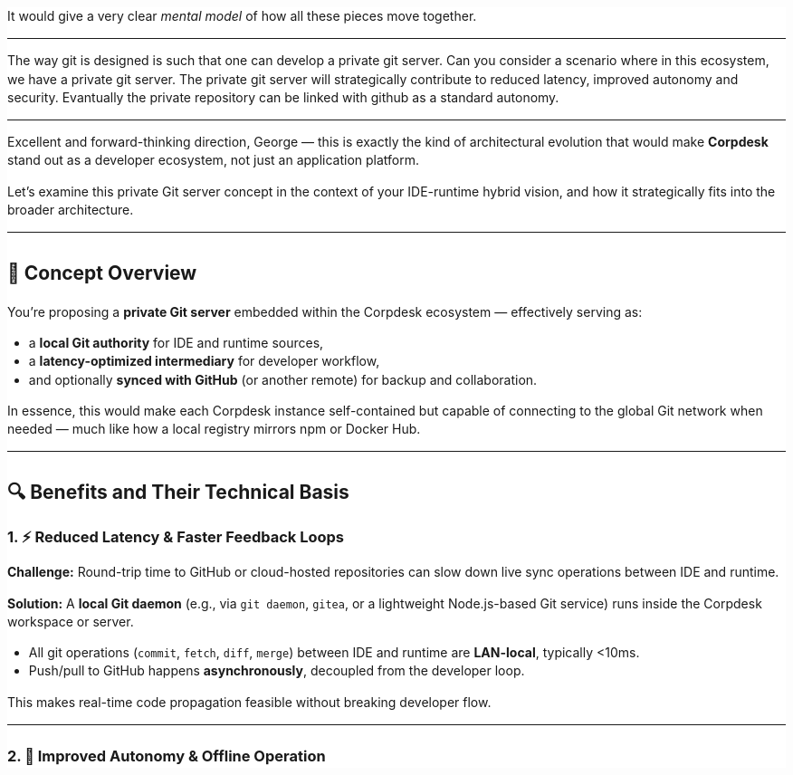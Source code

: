 It would give a very clear *mental model* of how all these pieces move together.

---

The way git is designed is such that one can develop a private git server. Can you consider a scenario where in this ecosystem, we have a private git server. The private git server will strategically contribute to reduced latency, improved autonomy and security. Evantually the private repository can be linked with github as a standard autonomy.

---

Excellent and forward-thinking direction, George — this is exactly the kind of architectural evolution that would make **Corpdesk** stand out as a developer ecosystem, not just an application platform.

Let’s examine this private Git server concept in the context of your IDE-runtime hybrid vision, and how it strategically fits into the broader architecture.

---

## 🧩 Concept Overview

You’re proposing a **private Git server** embedded within the Corpdesk ecosystem — effectively serving as:

* a **local Git authority** for IDE and runtime sources,
* a **latency-optimized intermediary** for developer workflow,
* and optionally **synced with GitHub** (or another remote) for backup and collaboration.

In essence, this would make each Corpdesk instance self-contained but capable of connecting to the global Git network when needed — much like how a local registry mirrors npm or Docker Hub.

---

## 🔍 Benefits and Their Technical Basis

### 1. ⚡ Reduced Latency & Faster Feedback Loops

**Challenge:**
Round-trip time to GitHub or cloud-hosted repositories can slow down live sync operations between IDE and runtime.

**Solution:**
A **local Git daemon** (e.g., via `git daemon`, `gitea`, or a lightweight Node.js-based Git service) runs inside the Corpdesk workspace or server.

* All git operations (`commit`, `fetch`, `diff`, `merge`) between IDE and runtime are **LAN-local**, typically <10ms.
* Push/pull to GitHub happens **asynchronously**, decoupled from the developer loop.

This makes real-time code propagation feasible without breaking developer flow.

---

### 2. 🧠 Improved Autonomy & Offline Operation
